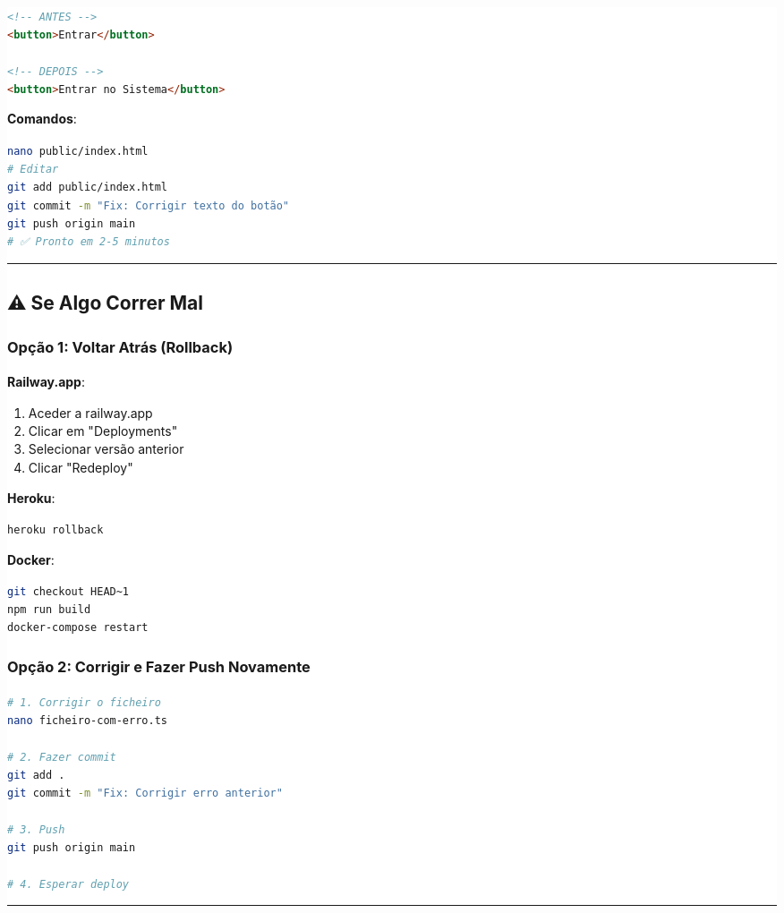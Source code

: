 ```html
<!-- ANTES -->
<button>Entrar</button>

<!-- DEPOIS -->
<button>Entrar no Sistema</button>
```

**Comandos**:
```bash
nano public/index.html
# Editar
git add public/index.html
git commit -m "Fix: Corrigir texto do botão"
git push origin main
# ✅ Pronto em 2-5 minutos
```

---

## ⚠️ Se Algo Correr Mal

### Opção 1: Voltar Atrás (Rollback)

**Railway.app**:
1. Aceder a railway.app
2. Clicar em "Deployments"
3. Selecionar versão anterior
4. Clicar "Redeploy"

**Heroku**:
```bash
heroku rollback
```

**Docker**:
```bash
git checkout HEAD~1
npm run build
docker-compose restart
```

### Opção 2: Corrigir e Fazer Push Novamente

```bash
# 1. Corrigir o ficheiro
nano ficheiro-com-erro.ts

# 2. Fazer commit
git add .
git commit -m "Fix: Corrigir erro anterior"

# 3. Push
git push origin main

# 4. Esperar deploy
```

---